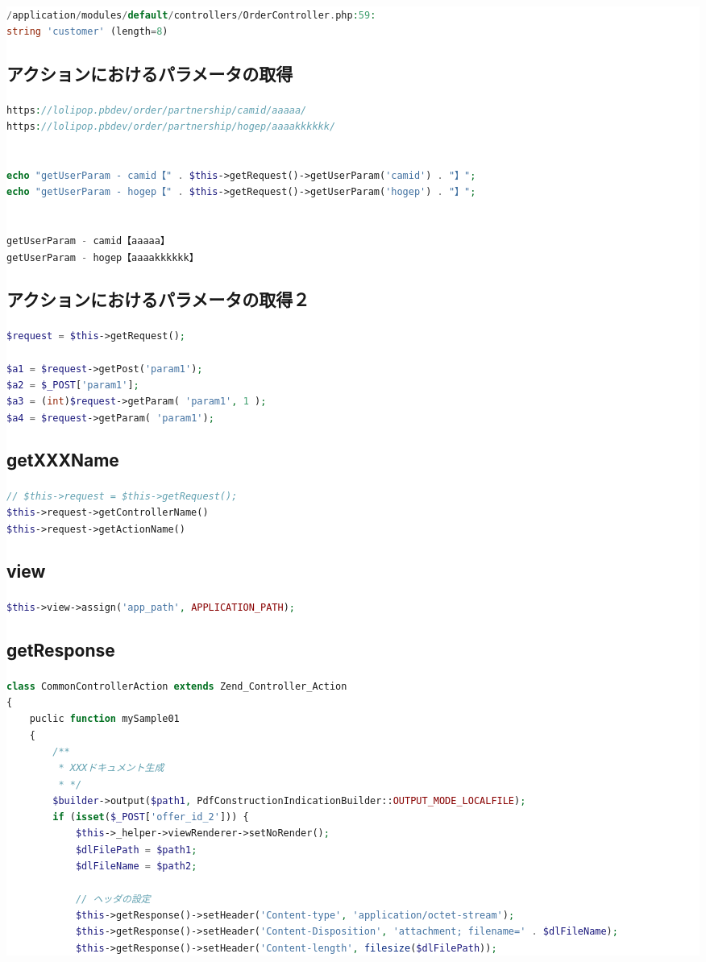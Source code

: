 ```php
/application/modules/default/controllers/OrderController.php:59:
string 'customer' (length=8)
```

## アクションにおけるパラメータの取得
```php
https://lolipop.pbdev/order/partnership/camid/aaaaa/
https://lolipop.pbdev/order/partnership/hogep/aaaakkkkkk/


echo "getUserParam - camid【" . $this->getRequest()->getUserParam('camid') . "】";
echo "getUserParam - hogep【" . $this->getRequest()->getUserParam('hogep') . "】";


getUserParam - camid【aaaaa】
getUserParam - hogep【aaaakkkkkk】
```

## アクションにおけるパラメータの取得２
```php
$request = $this->getRequest();

$a1 = $request->getPost('param1');
$a2 = $_POST['param1'];
$a3 = (int)$request->getParam( 'param1', 1 );
$a4 = $request->getParam( 'param1');
```


## getXXXName
```php
// $this->request = $this->getRequest();
$this->request->getControllerName()
$this->request->getActionName()
```


## view
```php
$this->view->assign('app_path', APPLICATION_PATH);
```


## getResponse
```php
class CommonControllerAction extends Zend_Controller_Action
{
    puclic function mySample01
    {
        /**
         * XXXドキュメント生成
         * */
        $builder->output($path1, PdfConstructionIndicationBuilder::OUTPUT_MODE_LOCALFILE);
        if (isset($_POST['offer_id_2'])) {
            $this->_helper->viewRenderer->setNoRender();
            $dlFilePath = $path1;
            $dlFileName = $path2;

            // ヘッダの設定
            $this->getResponse()->setHeader('Content-type', 'application/octet-stream');
            $this->getResponse()->setHeader('Content-Disposition', 'attachment; filename=' . $dlFileName);
            $this->getResponse()->setHeader('Content-length', filesize($dlFilePath));
```